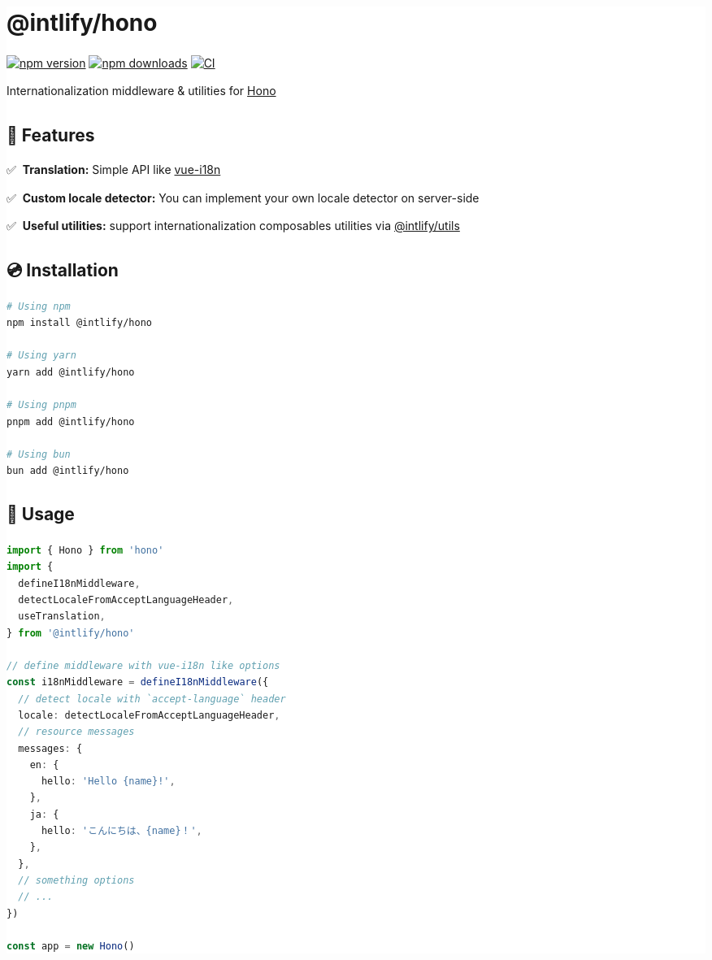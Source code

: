 # @intlify/hono

[![npm version][npm-version-src]][npm-version-href]
[![npm downloads][npm-downloads-src]][npm-downloads-href]
[![CI][ci-src]][ci-href]

Internationalization middleware & utilities for [Hono](https://hono.dev/)

## 🌟 Features

✅️ &nbsp;**Translation:** Simple API like
[vue-i18n](https://vue-i18n.intlify.dev/)

✅ &nbsp;**Custom locale detector:** You can implement your own locale detector
on server-side

✅️️ &nbsp;**Useful utilities:** support internationalization composables
utilities via [@intlify/utils](https://github.com/intlify/utils)

## 💿 Installation

```sh
# Using npm
npm install @intlify/hono

# Using yarn
yarn add @intlify/hono

# Using pnpm
pnpm add @intlify/hono

# Using bun
bun add @intlify/hono
```

## 🚀 Usage

```ts
import { Hono } from 'hono'
import {
  defineI18nMiddleware,
  detectLocaleFromAcceptLanguageHeader,
  useTranslation,
} from '@intlify/hono'

// define middleware with vue-i18n like options
const i18nMiddleware = defineI18nMiddleware({
  // detect locale with `accept-language` header
  locale: detectLocaleFromAcceptLanguageHeader,
  // resource messages
  messages: {
    en: {
      hello: 'Hello {name}!',
    },
    ja: {
      hello: 'こんにちは、{name}！',
    },
  },
  // something options
  // ...
})

const app = new Hono()

```

[npm-version-src]: https://img.shields.io/npm/v/@intlify/hono?style=flat&colorA=18181B&colorB=FFAD33
[npm-version-href]: https://npmjs.com/package/@intlify/hono
[npm-downloads-src]: https://img.shields.io/npm/dm/@intlify/hono?style=flat&colorA=18181B&colorB=FFAD33
[npm-downloads-href]: https://npmjs.com/package/@intlify/hono
[ci-src]: https://github.com/intlify/utils/actions/workflows/ci.yml/badge.svg
[ci-href]: https://github.com/intlify/utils/actions/workflows/ci.yml
